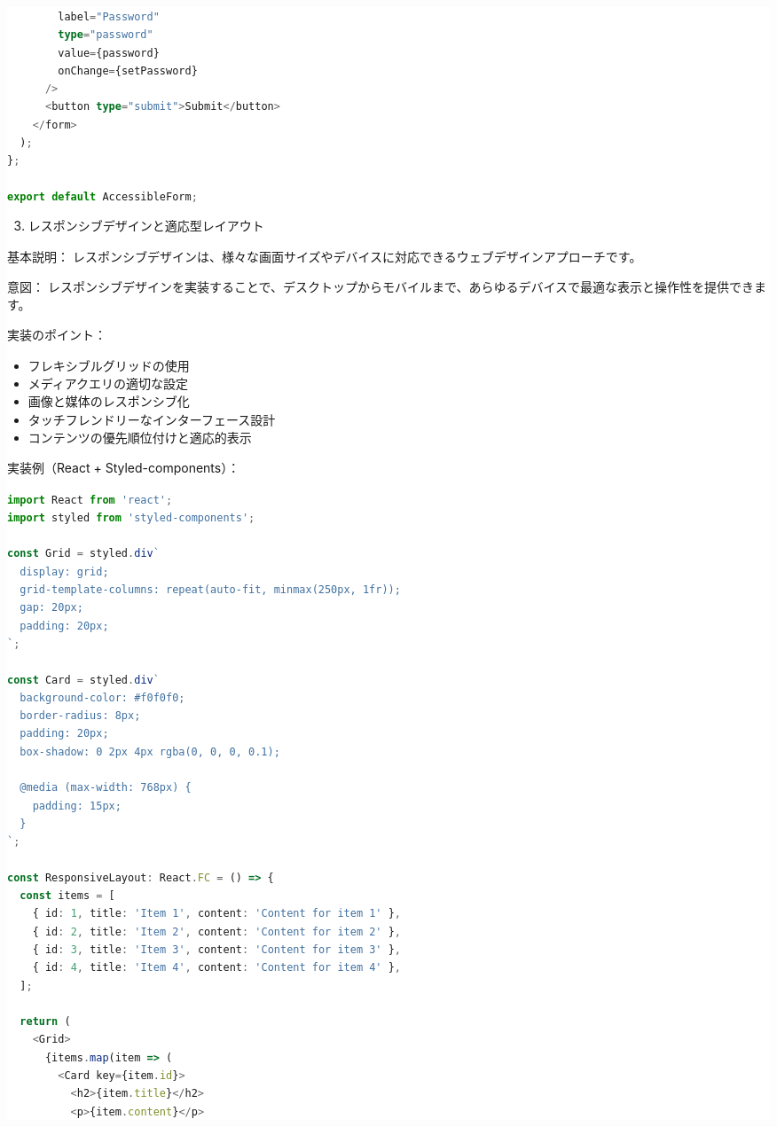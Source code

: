 ```typescript
        label="Password"
        type="password"
        value={password}
        onChange={setPassword}
      />
      <button type="submit">Submit</button>
    </form>
  );
};

export default AccessibleForm;
```

3. レスポンシブデザインと適応型レイアウト

基本説明：
レスポンシブデザインは、様々な画面サイズやデバイスに対応できるウェブデザインアプローチです。

意図：
レスポンシブデザインを実装することで、デスクトップからモバイルまで、あらゆるデバイスで最適な表示と操作性を提供できます。

実装のポイント：
- フレキシブルグリッドの使用
- メディアクエリの適切な設定
- 画像と媒体のレスポンシブ化
- タッチフレンドリーなインターフェース設計
- コンテンツの優先順位付けと適応的表示

実装例（React + Styled-components）：

```typescript
import React from 'react';
import styled from 'styled-components';

const Grid = styled.div`
  display: grid;
  grid-template-columns: repeat(auto-fit, minmax(250px, 1fr));
  gap: 20px;
  padding: 20px;
`;

const Card = styled.div`
  background-color: #f0f0f0;
  border-radius: 8px;
  padding: 20px;
  box-shadow: 0 2px 4px rgba(0, 0, 0, 0.1);

  @media (max-width: 768px) {
    padding: 15px;
  }
`;

const ResponsiveLayout: React.FC = () => {
  const items = [
    { id: 1, title: 'Item 1', content: 'Content for item 1' },
    { id: 2, title: 'Item 2', content: 'Content for item 2' },
    { id: 3, title: 'Item 3', content: 'Content for item 3' },
    { id: 4, title: 'Item 4', content: 'Content for item 4' },
  ];

  return (
    <Grid>
      {items.map(item => (
        <Card key={item.id}>
          <h2>{item.title}</h2>
          <p>{item.content}</p>
```